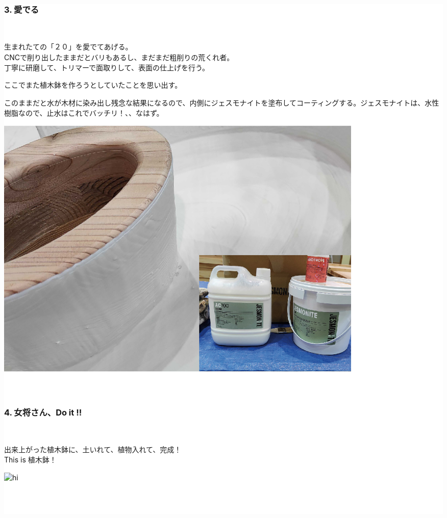 ### **3. 愛でる**
<br>

生まれたての「２０」を愛でてあげる。<br>
CNCで削り出したままだとバリもあるし、まだまだ粗削りの荒くれ者。<br>
丁寧に研磨して、トリマーで面取りして、表面の仕上げを行う。<br>

ここでまた植木鉢を作ろうとしていたことを思い出す。<br>

このままだと水が木材に染み出し残念な結果になるので、内側にジェスモナイトを塗布してコーティングする。ジェスモナイトは、水性樹脂なので、止水はこれでバッチリ！、、なはず。<br>

<img src="../assets/2022/1220/05.jpg" width="680" alt="hi" class="inline"/>
<br><br><br>

### **4. 女将さん、Do it !!**
<br>

出来上がった植木鉢に、土いれて、植物入れて、完成！<br>
This is 植木鉢！<br>

<img src="../assets/2022/1220/06.gif" width="680" alt="hi" class="inline"/>
<br><br><br><br>
